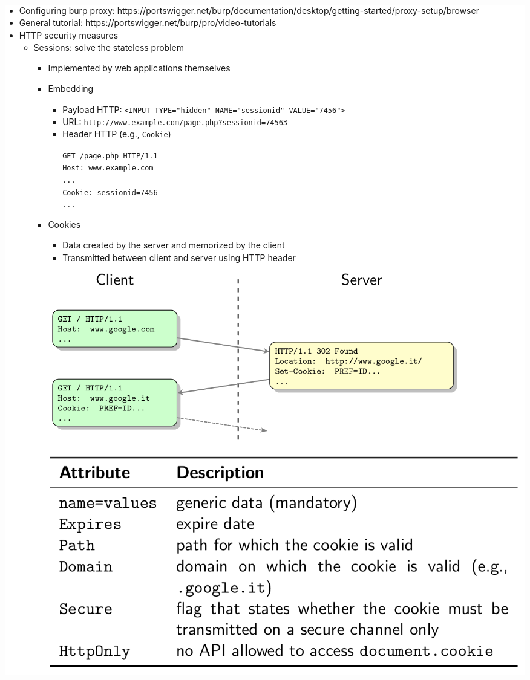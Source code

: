   - Configuring burp proxy: https://portswigger.net/burp/documentation/desktop/getting-started/proxy-setup/browser
  - General tutorial: https://portswigger.net/burp/pro/video-tutorials
- HTTP security measures
  - Sessions: solve the stateless problem
    - Implemented by web applications themselves
    - Embedding
      - Payload HTTP: `<INPUT TYPE="hidden" NAME="sessionid" VALUE="7456">`
      - URL: `http://www.example.com/page.php?sessionid=74563`
      - Header HTTP (e.g., `Cookie`)
        ```
        GET /page.php HTTP/1.1
        Host: www.example.com
        ...
        Cookie: sessionid=7456
        ...
        ```
    - Cookies
      - Data created by the server and memorized by the client
      - Transmitted between client and server using HTTP header

      ![](./res/img/35.png)

      ![](./res/img/36.png)
